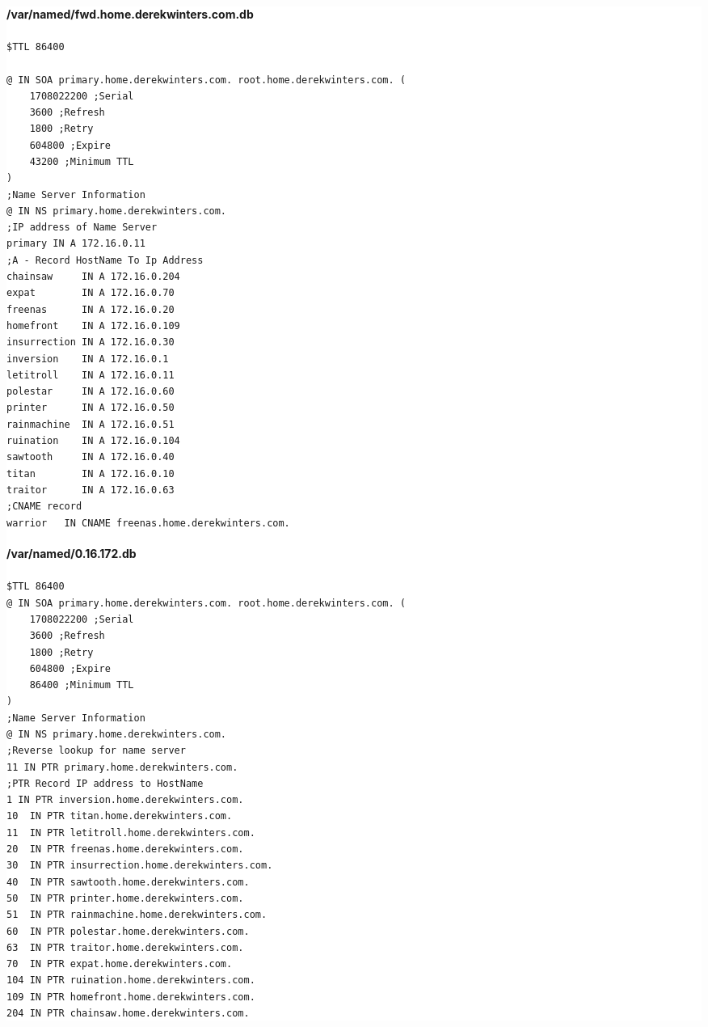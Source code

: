 #### /var/named/fwd.home.derekwinters.com.db

```
$TTL 86400

@ IN SOA primary.home.derekwinters.com. root.home.derekwinters.com. (
	1708022200 ;Serial
	3600 ;Refresh
	1800 ;Retry
	604800 ;Expire
	43200 ;Minimum TTL
)
;Name Server Information
@ IN NS primary.home.derekwinters.com.
;IP address of Name Server
primary IN A 172.16.0.11
;A - Record HostName To Ip Address
chainsaw     IN A 172.16.0.204
expat        IN A 172.16.0.70
freenas      IN A 172.16.0.20
homefront    IN A 172.16.0.109
insurrection IN A 172.16.0.30
inversion    IN A 172.16.0.1
letitroll    IN A 172.16.0.11
polestar     IN A 172.16.0.60
printer      IN A 172.16.0.50
rainmachine  IN A 172.16.0.51
ruination    IN A 172.16.0.104
sawtooth     IN A 172.16.0.40
titan        IN A 172.16.0.10
traitor      IN A 172.16.0.63
;CNAME record
warrior   IN CNAME freenas.home.derekwinters.com.
```

#### /var/named/0.16.172.db

```
$TTL 86400
@ IN SOA primary.home.derekwinters.com. root.home.derekwinters.com. (
	1708022200 ;Serial
	3600 ;Refresh
	1800 ;Retry
	604800 ;Expire
	86400 ;Minimum TTL
)
;Name Server Information
@ IN NS primary.home.derekwinters.com.
;Reverse lookup for name server
11 IN PTR primary.home.derekwinters.com.
;PTR Record IP address to HostName
1 IN PTR inversion.home.derekwinters.com.
10  IN PTR titan.home.derekwinters.com.
11  IN PTR letitroll.home.derekwinters.com.
20  IN PTR freenas.home.derekwinters.com.
30  IN PTR insurrection.home.derekwinters.com.
40  IN PTR sawtooth.home.derekwinters.com.
50  IN PTR printer.home.derekwinters.com.
51  IN PTR rainmachine.home.derekwinters.com.
60  IN PTR polestar.home.derekwinters.com.
63  IN PTR traitor.home.derekwinters.com.
70  IN PTR expat.home.derekwinters.com.
104 IN PTR ruination.home.derekwinters.com.
109 IN PTR homefront.home.derekwinters.com.
204 IN PTR chainsaw.home.derekwinters.com.
```